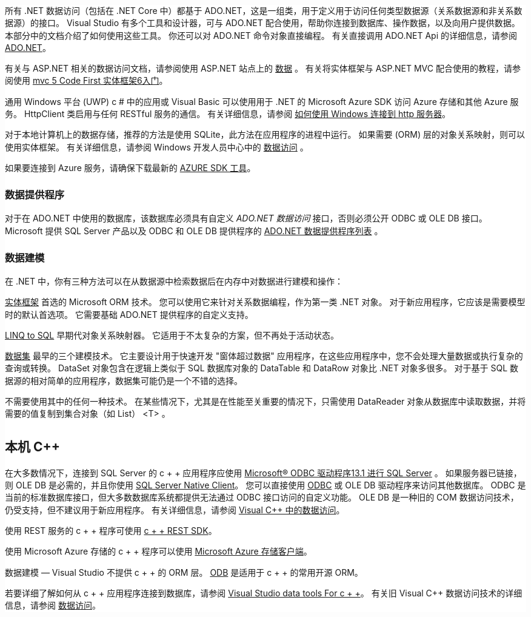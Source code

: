 所有 .NET 数据访问（包括在 .NET Core 中）都基于 ADO.NET，这是一组类，用于定义用于访问任何类型数据源（关系数据源和非关系数据源）的接口。 Visual Studio 有多个工具和设计器，可与 ADO.NET 配合使用，帮助你连接到数据库、操作数据，以及向用户提供数据。 本部分中的文档介绍了如何使用这些工具。 你还可以对 ADO.NET 命令对象直接编程。 有关直接调用 ADO.NET Api 的详细信息，请参阅 [ADO.NET](/dotnet/framework/data/adonet/index)。

有关与 ASP.NET 相关的数据访问文档，请参阅使用 ASP.NET 站点上的 [数据](https://www.asp.net/web-forms/overview/presenting-and-managing-data) 。 有关将实体框架与 ASP.NET MVC 配合使用的教程，请参阅使用 [mvc 5 Code First 实体框架6入门](/aspnet/mvc/overview/getting-started/getting-started-with-ef-using-mvc/creating-an-entity-framework-data-model-for-an-asp-net-mvc-application)。

通用 Windows 平台 (UWP) c # 中的应用或 Visual Basic 可以使用用于 .NET 的 Microsoft Azure SDK 访问 Azure 存储和其他 Azure 服务。 HttpClient 类启用与任何 RESTful 服务的通信。 有关详细信息，请参阅 [如何使用 Windows 连接到 http 服务器](/previous-versions/windows/apps/dn469430(v=win.10))。

对于本地计算机上的数据存储，推荐的方法是使用 SQLite，此方法在应用程序的进程中运行。 如果需要 (ORM) 层的对象关系映射，则可以使用实体框架。 有关详细信息，请参阅 Windows 开发人员中心中的 [数据访问](/windows/uwp/data-access/index) 。

如果要连接到 Azure 服务，请确保下载最新的 [AZURE SDK 工具](https://azure.microsoft.com/downloads/)。

### <a name="data-providers"></a>数据提供程序

对于在 ADO.NET 中使用的数据库，该数据库必须具有自定义 *ADO.NET 数据访问* 接口，否则必须公开 ODBC 或 OLE DB 接口。 Microsoft 提供 SQL Server 产品以及 ODBC 和 OLE DB 提供程序的 [ADO.NET 数据提供程序列表](/dotnet/framework/data/adonet/ado-net-overview) 。

### <a name="data-modeling"></a>数据建模

在 .NET 中，你有三种方法可以在从数据源中检索数据后在内存中对数据进行建模和操作：

[实体框架](../data-tools/entity-data-model-tools-in-visual-studio.md) 首选的 Microsoft ORM 技术。 您可以使用它来针对关系数据编程，作为第一类 .NET 对象。 对于新应用程序，它应该是需要模型时的默认首选项。 它需要基础 ADO.NET 提供程序的自定义支持。

[LINQ to SQL](../data-tools/linq-to-sql-tools-in-visual-studio2.md) 早期代对象关系映射器。 它适用于不太复杂的方案，但不再处于活动状态。

[数据集](../data-tools/dataset-tools-in-visual-studio.md) 最早的三个建模技术。 它主要设计用于快速开发 "窗体超过数据" 应用程序，在这些应用程序中，您不会处理大量数据或执行复杂的查询或转换。 DataSet 对象包含在逻辑上类似于 SQL 数据库对象的 DataTable 和 DataRow 对象比 .NET 对象多很多。 对于基于 SQL 数据源的相对简单的应用程序，数据集可能仍是一个不错的选择。

不需要使用其中的任何一种技术。 在某些情况下，尤其是在性能至关重要的情况下，只需使用 DataReader 对象从数据库中读取数据，并将需要的值复制到集合对象（如 List） \<T> 。

## <a name="native-c"></a>本机 C++

在大多数情况下，连接到 SQL Server 的 c + + 应用程序应使用 [Microsoft® ODBC 驱动程序13.1 进行 SQL Server](https://www.microsoft.com/download/details.aspx?id=53339) 。 如果服务器已链接，则 OLE DB 是必需的，并且你使用 [SQL Server Native Client](/sql/relational-databases/native-client/sql-server-native-client)。 您可以直接使用 [ODBC](/sql/odbc/microsoft-open-database-connectivity-odbc?view=sql-server-2017&preserve-view=true) 或 OLE DB 驱动程序来访问其他数据库。 ODBC 是当前的标准数据库接口，但大多数数据库系统都提供无法通过 ODBC 接口访问的自定义功能。 OLE DB 是一种旧的 COM 数据访问技术，仍受支持，但不建议用于新应用程序。 有关详细信息，请参阅 [Visual C++ 中的数据访问](/cpp/data/data-access-in-cpp)。

使用 REST 服务的 c + + 程序可使用 [c + + REST SDK](https://github.com/Microsoft/cpprestsdk)。

使用 Microsoft Azure 存储的 c + + 程序可以使用 [Microsoft Azure 存储客户端](https://www.nuget.org/packages/Microsoft.Azure.Storage.CPP)。

数据建模 &mdash; Visual Studio 不提供 c + + 的 ORM 层。 [ODB](https://www.codesynthesis.com/products/odb/) 是适用于 c + + 的常用开源 ORM。

若要详细了解如何从 c + + 应用程序连接到数据库，请参阅 [Visual Studio data tools For c + +](../data-tools/visual-studio-data-tools-for-cpp.md)。 有关旧 Visual C++ 数据访问技术的详细信息，请参阅 [数据访问](/cpp/data/data-access-in-cpp)。
